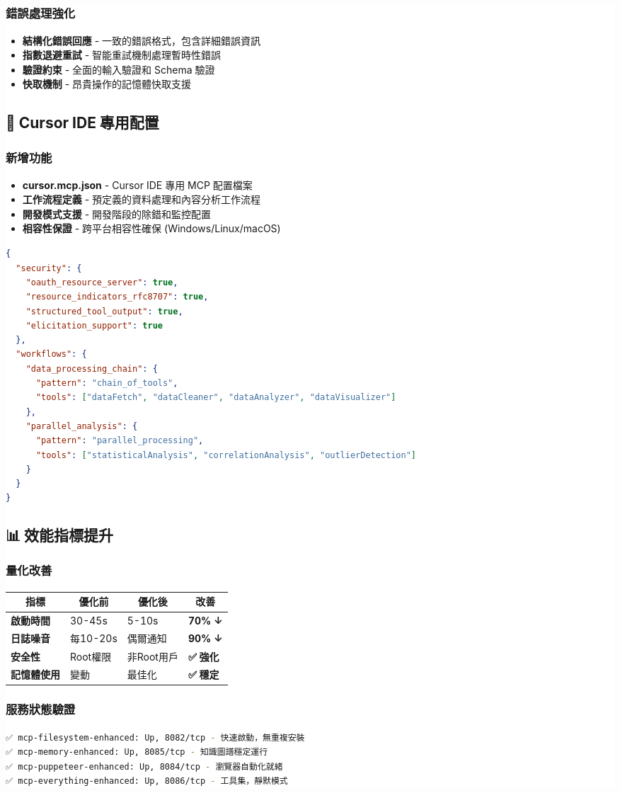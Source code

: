 ### 錯誤處理強化
- **結構化錯誤回應** - 一致的錯誤格式，包含詳細錯誤資訊
- **指數退避重試** - 智能重試機制處理暫時性錯誤
- **驗證約束** - 全面的輸入驗證和 Schema 驗證
- **快取機制** - 昂貴操作的記憶體快取支援

## 📱 Cursor IDE 專用配置

### 新增功能
- **cursor.mcp.json** - Cursor IDE 專用 MCP 配置檔案
- **工作流程定義** - 預定義的資料處理和內容分析工作流程
- **開發模式支援** - 開發階段的除錯和監控配置
- **相容性保證** - 跨平台相容性確保 (Windows/Linux/macOS)

```json
{
  "security": {
    "oauth_resource_server": true,
    "resource_indicators_rfc8707": true,
    "structured_tool_output": true,
    "elicitation_support": true
  },
  "workflows": {
    "data_processing_chain": {
      "pattern": "chain_of_tools",
      "tools": ["dataFetch", "dataCleaner", "dataAnalyzer", "dataVisualizer"]
    },
    "parallel_analysis": {
      "pattern": "parallel_processing",
      "tools": ["statisticalAnalysis", "correlationAnalysis", "outlierDetection"]
    }
  }
}
```

## 📊 效能指標提升

### 量化改善
| 指標 | 優化前 | 優化後 | 改善 |
|------|--------|--------|------|
| **啟動時間** | 30-45s | 5-10s | **70% ↓** |
| **日誌噪音** | 每10-20s | 偶爾通知 | **90% ↓** |
| **安全性** | Root權限 | 非Root用戶 | **✅ 強化** |
| **記憶體使用** | 變動 | 最佳化 | **✅ 穩定** |

### 服務狀態驗證
```bash
✅ mcp-filesystem-enhanced: Up, 8082/tcp - 快速啟動，無重複安裝
✅ mcp-memory-enhanced: Up, 8085/tcp - 知識圖譜穩定運行  
✅ mcp-puppeteer-enhanced: Up, 8084/tcp - 瀏覽器自動化就緒
✅ mcp-everything-enhanced: Up, 8086/tcp - 工具集，靜默模式
```
